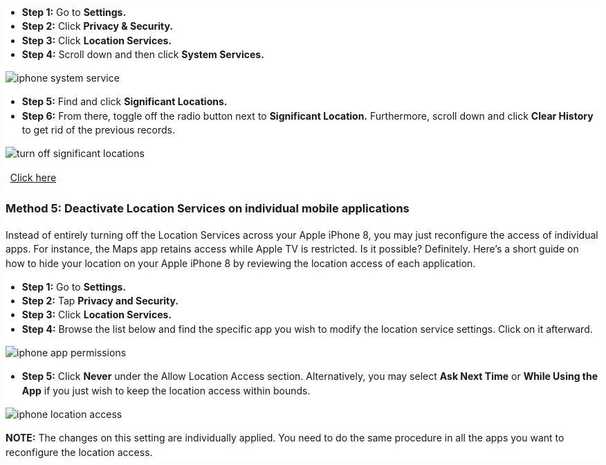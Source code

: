 - **Step 1:** Go to **Settings.**
- **Step 2:** Click **Privacy & Security.**
- **Step 3:** Click **Location Services.**
- **Step 4:** Scroll down and then click **System Services.**

![iphone system service](https://images.wondershare.com/drfone/article/2024/02/how-to-hide-location-on-iphone-8.jpg)

- **Step 5:** Find and click **Significant Locations.**
- **Step 6:** From there, toggle off the radio button next to **Significant Location.** Furthermore, scroll down and click **Clear History** to get rid of the previous records.

![turn off significant locations](https://images.wondershare.com/drfone/article/2024/02/how-to-hide-location-on-iphone-9.jpg)


<span id="1977023">
					<video width="80" height="300" style="cursor:pointer"
           poster="//a.impactradius-go.com/display-clicktoplayimage/1977023.png"
           onclick="if(!this.playClicked){this.play();this.setAttribute('controls',true);this.playClicked=true;}">
	   <source src="//a.impactradius-go.com/display-ad/22993-1977023">
	   <img src="//a.impactradius-go.com/display-clicktoplayimage/1977023.png" style="border: none; height: 100%; width: 100%; object-fit: contain">
	</video>
	<div style="width:80px;text-align:center"><a href="javascript:window.open(decodeURIComponent('https%3A%2F%2Fhomestyler.sjv.io%2Fc%2F5597632%2F1977023%2F22993'), '_blank');void(0);">Click here</a></div>
</span>
<img height="0" width="0" src="https://imp.pxf.io/i/5597632/1977023/22993" style="position:absolute;visibility:hidden;" border="0" />

### Method 5: Deactivate Location Services on individual mobile applications

Instead of entirely turning off the Location Services across your Apple iPhone 8, you may just reconfigure the access of individual apps. For instance, the Maps app retains access while Apple TV is restricted. Is it possible? Definitely. Here’s a short guide on how to hide your location on your Apple iPhone 8 by reviewing the location access of each application.

- **Step 1:** Go to **Settings.**
- **Step 2:** Tap **Privacy and Security.**
- **Step 3:** Click **Location Services.**
- **Step 4:** Browse the list below and find the specific app you wish to modify the location service settings. Click on it afterward.

![iphone app permissions](https://images.wondershare.com/drfone/article/2024/02/how-to-hide-location-on-iphone-10.jpg)

- **Step 5:** Click **Never** under the Allow Location Access section. Alternatively, you may select **Ask Next Time** or **While Using the App** if you just wish to keep the location access within bounds.

![iphone location access](https://images.wondershare.com/drfone/article/2024/02/how-to-hide-location-on-iphone-11.jpg)

**NOTE:** The changes on this setting are individually applied. You need to do the same procedure in all the apps you want to reconfigure the location access.

